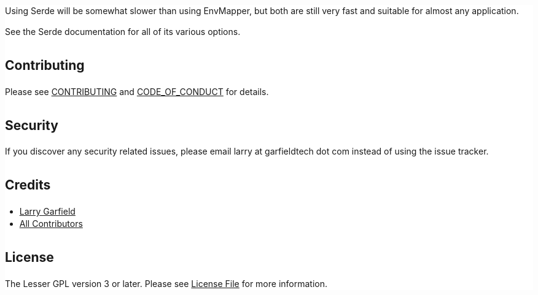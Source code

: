 Using Serde will be somewhat slower than using EnvMapper, but both are still very fast and suitable for almost any application.

See the Serde documentation for all of its various options.

## Contributing

Please see [CONTRIBUTING](CONTRIBUTING.md) and [CODE_OF_CONDUCT](CODE_OF_CONDUCT.md) for details.

## Security

If you discover any security related issues, please email larry at garfieldtech dot com instead of using the issue tracker.

## Credits

- [Larry Garfield][link-author]
- [All Contributors][link-contributors]

## License

The Lesser GPL version 3 or later. Please see [License File](LICENSE.md) for more information.

[ico-version]: https://img.shields.io/packagist/v/Crell/EnvMapper.svg?style=flat-square
[ico-license]: https://img.shields.io/badge/License-LGPLv3-green.svg?style=flat-square
[ico-downloads]: https://img.shields.io/packagist/dt/Crell/EnvMapper.svg?style=flat-square

[link-packagist]: https://packagist.org/packages/Crell/EnvMapper
[link-scrutinizer]: https://scrutinizer-ci.com/g/Crell/EnvMapper/code-structure
[link-code-quality]: https://scrutinizer-ci.com/g/Crell/EnvMapper
[link-downloads]: https://packagist.org/packages/Crell/EnvMapper
[link-author]: https://github.com/Crell
[link-contributors]: ../../contributors
